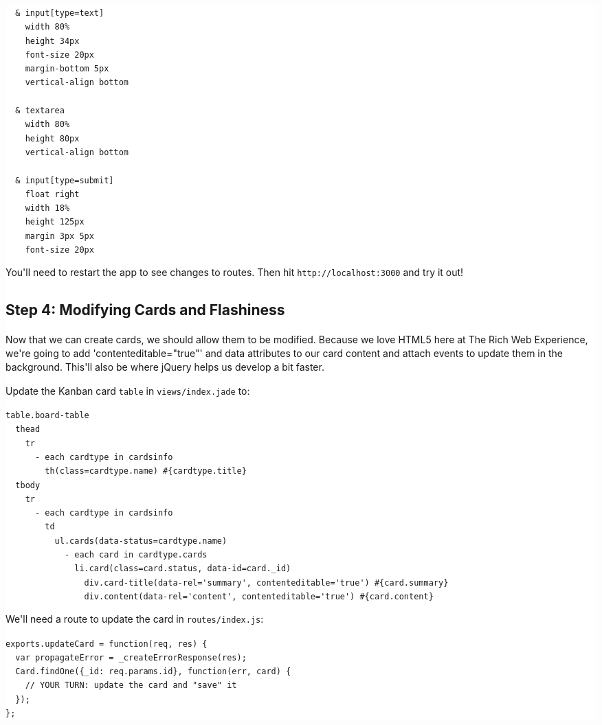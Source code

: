       & input[type=text]
        width 80%
        height 34px
        font-size 20px
        margin-bottom 5px
        vertical-align bottom
      
      & textarea
        width 80%
        height 80px
        vertical-align bottom
    
      & input[type=submit]
        float right
        width 18%
        height 125px
        margin 3px 5px
        font-size 20px


You'll need to restart the app to see changes to routes. Then hit `http://localhost:3000` and try it out!

## Step 4: Modifying Cards and Flashiness

Now that we can create cards, we should allow them to be modified. Because we love HTML5 here at 
The Rich Web Experience, we're going to add 'contenteditable="true"' and data attributes to our
card content and attach events to update them in the background. This'll also be where jQuery
helps us develop a bit faster. 

Update the Kanban card `table` in `views/index.jade` to:

    table.board-table
      thead
        tr
          - each cardtype in cardsinfo
            th(class=cardtype.name) #{cardtype.title}
      tbody
        tr
          - each cardtype in cardsinfo
            td
              ul.cards(data-status=cardtype.name)
                - each card in cardtype.cards
                  li.card(class=card.status, data-id=card._id) 
                    div.card-title(data-rel='summary', contenteditable='true') #{card.summary}
                    div.content(data-rel='content', contenteditable='true') #{card.content}

We'll need a route to update the card in `routes/index.js`:

    exports.updateCard = function(req, res) {
      var propagateError = _createErrorResponse(res);
      Card.findOne({_id: req.params.id}, function(err, card) {
        // YOUR TURN: update the card and "save" it
      });
    };
